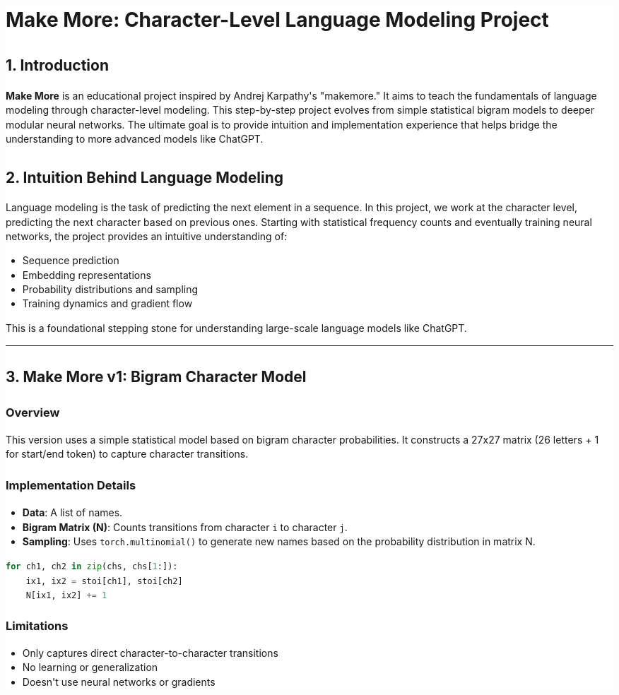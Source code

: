 # Make More: Character-Level Language Modeling Project

## 1. Introduction

**Make More** is an educational project inspired by Andrej Karpathy's "makemore." It aims to teach the fundamentals of language modeling through character-level modeling. This step-by-step project evolves from simple statistical bigram models to deeper modular neural networks. The ultimate goal is to provide intuition and implementation experience that helps bridge the understanding to more advanced models like ChatGPT.

## 2. Intuition Behind Language Modeling

Language modeling is the task of predicting the next element in a sequence. In this project, we work at the character level, predicting the next character based on previous ones. Starting with statistical frequency counts and eventually training neural networks, the project provides an intuitive understanding of:

- Sequence prediction
- Embedding representations
- Probability distributions and sampling
- Training dynamics and gradient flow

This is a foundational stepping stone for understanding large-scale language models like ChatGPT.

---

## 3. Make More v1: Bigram Character Model

### Overview

This version uses a simple statistical model based on bigram character probabilities. It constructs a 27x27 matrix (26 letters + 1 for start/end token) to capture character transitions.

### Implementation Details

- **Data**: A list of names.
- **Bigram Matrix (N)**: Counts transitions from character `i` to character `j`.
- **Sampling**: Uses `torch.multinomial()` to generate new names based on the probability distribution in matrix N.

```python
for ch1, ch2 in zip(chs, chs[1:]):
    ix1, ix2 = stoi[ch1], stoi[ch2]
    N[ix1, ix2] += 1
```

### Limitations

- Only captures direct character-to-character transitions
- No learning or generalization
- Doesn't use neural networks or gradients
